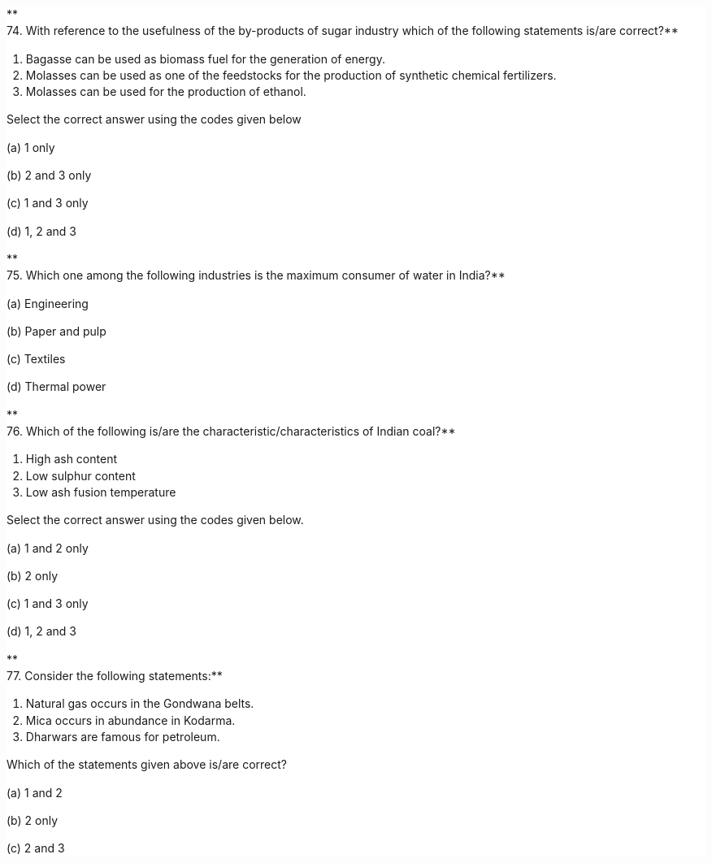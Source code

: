 **  
74. With reference to the usefulness of the by-products of sugar industry which of the following statements is/are correct?**

1. Bagasse can be used as biomass fuel for the generation of energy.
2. Molasses can be used as one of the feedstocks for the production of synthetic chemical fertilizers.
3. Molasses can be used for the production of ethanol.

Select the correct answer using the codes given below

(a) 1 only

(b) 2 and 3 only

(c) 1 and 3 only

(d) 1, 2 and 3

**  
75. Which one among the following industries is the maximum consumer of water in India?**

(a) Engineering

(b) Paper and pulp

(c) Textiles

(d) Thermal power

**  
76. Which of the following is/are the characteristic/characteristics of Indian coal?**

1. High ash content
2. Low sulphur content
3. Low ash fusion temperature

Select the correct answer using the codes given below.

(a) 1 and 2 only

(b) 2 only

(c) 1 and 3 only

(d) 1, 2 and 3

**  
77. Consider the following statements:**

1. Natural gas occurs in the Gondwana belts.
2. Mica occurs in abundance in Kodarma.
3. Dharwars are famous for petroleum.

Which of the statements given above is/are correct?

(a) 1 and 2

(b) 2 only

(c) 2 and 3
